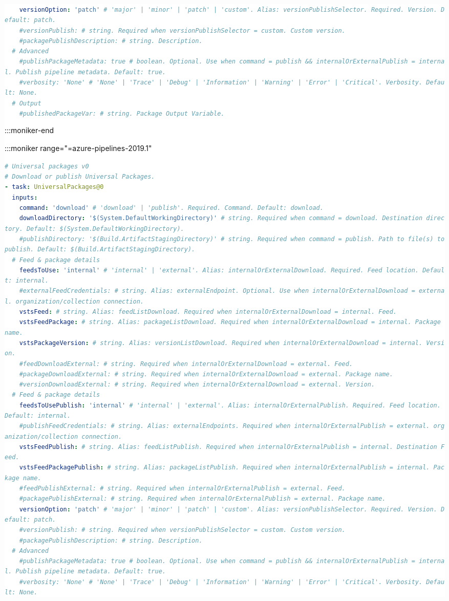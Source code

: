 ```yaml
    versionOption: 'patch' # 'major' | 'minor' | 'patch' | 'custom'. Alias: versionPublishSelector. Required. Version. Default: patch.
    #versionPublish: # string. Required when versionPublishSelector = custom. Custom version. 
    #packagePublishDescription: # string. Description. 
  # Advanced
    #publishPackageMetadata: true # boolean. Optional. Use when command = publish && internalOrExternalPublish = internal. Publish pipeline metadata. Default: true.
    #verbosity: 'None' # 'None' | 'Trace' | 'Debug' | 'Information' | 'Warning' | 'Error' | 'Critical'. Verbosity. Default: None.
  # Output
    #publishedPackageVar: # string. Package Output Variable.
```

:::moniker-end

:::moniker range="=azure-pipelines-2019.1"

```yaml
# Universal packages v0
# Download or publish Universal Packages.
- task: UniversalPackages@0
  inputs:
    command: 'download' # 'download' | 'publish'. Required. Command. Default: download.
    downloadDirectory: '$(System.DefaultWorkingDirectory)' # string. Required when command = download. Destination directory. Default: $(System.DefaultWorkingDirectory).
    #publishDirectory: '$(Build.ArtifactStagingDirectory)' # string. Required when command = publish. Path to file(s) to publish. Default: $(Build.ArtifactStagingDirectory).
  # Feed & package details
    feedsToUse: 'internal' # 'internal' | 'external'. Alias: internalOrExternalDownload. Required. Feed location. Default: internal.
    #externalFeedCredentials: # string. Alias: externalEndpoint. Optional. Use when internalOrExternalDownload = external. organization/collection connection. 
    vstsFeed: # string. Alias: feedListDownload. Required when internalOrExternalDownload = internal. Feed. 
    vstsFeedPackage: # string. Alias: packageListDownload. Required when internalOrExternalDownload = internal. Package name. 
    vstsPackageVersion: # string. Alias: versionListDownload. Required when internalOrExternalDownload = internal. Version. 
    #feedDownloadExternal: # string. Required when internalOrExternalDownload = external. Feed. 
    #packageDownloadExternal: # string. Required when internalOrExternalDownload = external. Package name. 
    #versionDownloadExternal: # string. Required when internalOrExternalDownload = external. Version. 
  # Feed & package details
    feedsToUsePublish: 'internal' # 'internal' | 'external'. Alias: internalOrExternalPublish. Required. Feed location. Default: internal.
    #publishFeedCredentials: # string. Alias: externalEndpoints. Required when internalOrExternalPublish = external. organization/collection connection. 
    vstsFeedPublish: # string. Alias: feedListPublish. Required when internalOrExternalPublish = internal. Destination Feed. 
    vstsFeedPackagePublish: # string. Alias: packageListPublish. Required when internalOrExternalPublish = internal. Package name. 
    #feedPublishExternal: # string. Required when internalOrExternalPublish = external. Feed. 
    #packagePublishExternal: # string. Required when internalOrExternalPublish = external. Package name. 
    versionOption: 'patch' # 'major' | 'minor' | 'patch' | 'custom'. Alias: versionPublishSelector. Required. Version. Default: patch.
    #versionPublish: # string. Required when versionPublishSelector = custom. Custom version. 
    #packagePublishDescription: # string. Description. 
  # Advanced
    #publishPackageMetadata: true # boolean. Optional. Use when command = publish && internalOrExternalPublish = internal. Publish pipeline metadata. Default: true.
    #verbosity: 'None' # 'None' | 'Trace' | 'Debug' | 'Information' | 'Warning' | 'Error' | 'Critical'. Verbosity. Default: None.
```